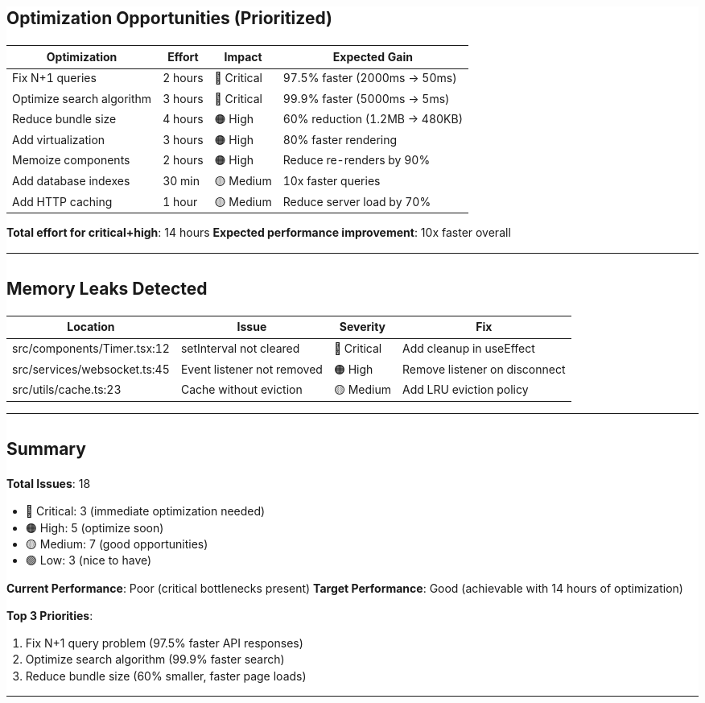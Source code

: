 
## Optimization Opportunities (Prioritized)

| Optimization | Effort | Impact | Expected Gain |
|--------------|--------|--------|---------------|
| Fix N+1 queries | 2 hours | 🔴 Critical | 97.5% faster (2000ms → 50ms) |
| Optimize search algorithm | 3 hours | 🔴 Critical | 99.9% faster (5000ms → 5ms) |
| Reduce bundle size | 4 hours | 🟠 High | 60% reduction (1.2MB → 480KB) |
| Add virtualization | 3 hours | 🟠 High | 80% faster rendering |
| Memoize components | 2 hours | 🟠 High | Reduce re-renders by 90% |
| Add database indexes | 30 min | 🟡 Medium | 10x faster queries |
| Add HTTP caching | 1 hour | 🟡 Medium | Reduce server load by 70% |

**Total effort for critical+high**: 14 hours
**Expected performance improvement**: 10x faster overall

---

## Memory Leaks Detected

| Location | Issue | Severity | Fix |
|----------|-------|----------|-----|
| src/components/Timer.tsx:12 | setInterval not cleared | 🔴 Critical | Add cleanup in useEffect |
| src/services/websocket.ts:45 | Event listener not removed | 🟠 High | Remove listener on disconnect |
| src/utils/cache.ts:23 | Cache without eviction | 🟡 Medium | Add LRU eviction policy |

---

## Summary

**Total Issues**: 18
- 🔴 Critical: 3 (immediate optimization needed)
- 🟠 High: 5 (optimize soon)
- 🟡 Medium: 7 (good opportunities)
- 🟢 Low: 3 (nice to have)

**Current Performance**: Poor (critical bottlenecks present)
**Target Performance**: Good (achievable with 14 hours of optimization)

**Top 3 Priorities**:
1. Fix N+1 query problem (97.5% faster API responses)
2. Optimize search algorithm (99.9% faster search)
3. Reduce bundle size (60% smaller, faster page loads)

---
